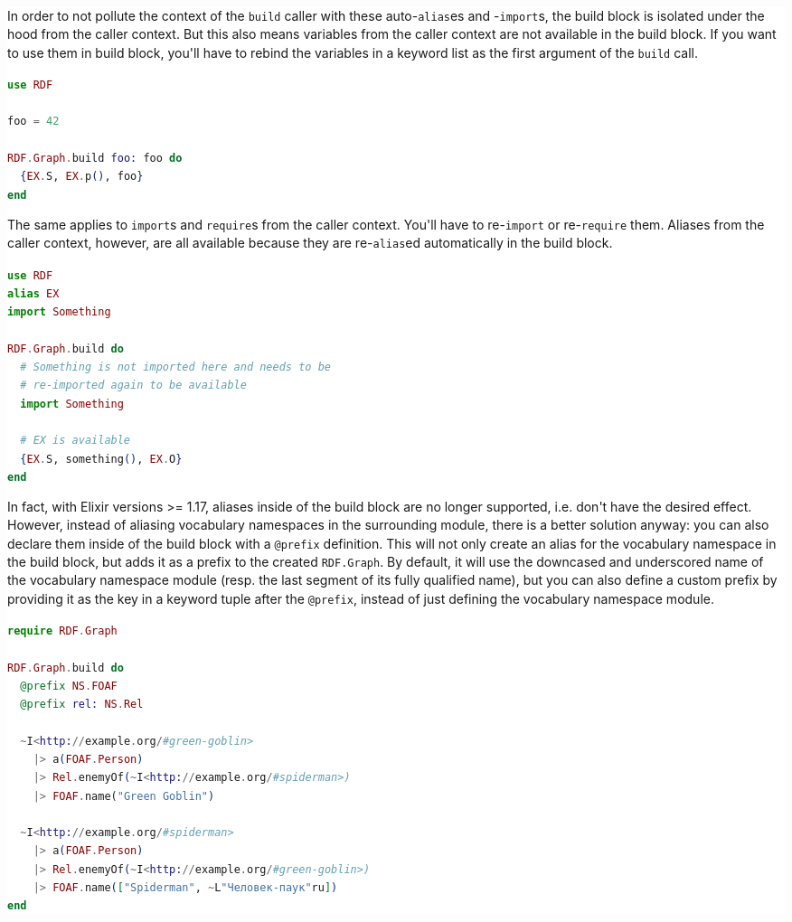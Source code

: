 In order to not pollute the context of the `build` caller with these auto-`alias`es and -`import`s, the build block is isolated under the hood from the caller context. But this also means variables from the caller context are not available in the build block. If you want to use them in build block, you'll have to rebind the variables in a keyword list as the first argument of the `build` call.

```elixir
use RDF

foo = 42

RDF.Graph.build foo: foo do
  {EX.S, EX.p(), foo}
end
```

The same applies to `import`s and `require`s from the caller context. You'll have to re-`import` or re-`require` them. Aliases from the caller context, however, are all available because they are re-`alias`ed automatically in the build block.

```elixir
use RDF
alias EX
import Something

RDF.Graph.build do
  # Something is not imported here and needs to be 
  # re-imported again to be available
  import Something

  # EX is available  
  {EX.S, something(), EX.O}
end
```

In fact, with Elixir versions >= 1.17, aliases inside of the build block are no longer supported, i.e. don't have the desired effect. However, instead of aliasing vocabulary namespaces in the surrounding module, there is a better solution anyway: you can also declare them inside of the build block with a `@prefix` definition. This will not only create an alias for the vocabulary namespace in the build block, but adds it as a prefix to the created `RDF.Graph`. By default, it will use the downcased and underscored name of the vocabulary namespace module (resp. the last segment of its fully qualified name), but you can also define a custom prefix by providing it as the key in a keyword tuple after the `@prefix`, instead of just defining the vocabulary namespace module.

```elixir
require RDF.Graph

RDF.Graph.build do
  @prefix NS.FOAF
  @prefix rel: NS.Rel

  ~I<http://example.org/#green-goblin>
    |> a(FOAF.Person)    
    |> Rel.enemyOf(~I<http://example.org/#spiderman>)
    |> FOAF.name("Green Goblin")

  ~I<http://example.org/#spiderman>
    |> a(FOAF.Person)
    |> Rel.enemyOf(~I<http://example.org/#green-goblin>)
    |> FOAF.name(["Spiderman", ~L"Человек-паук"ru])
end
```
